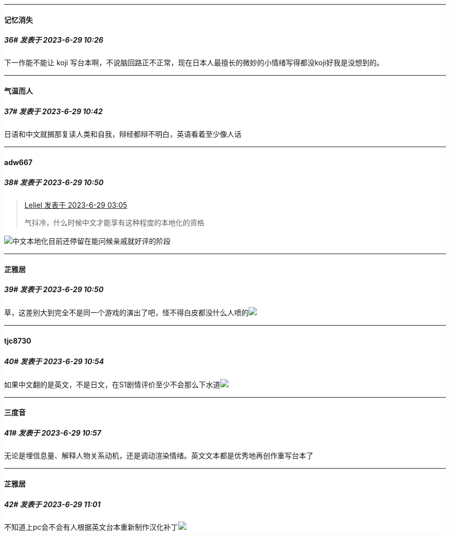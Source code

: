 *****

####  记忆消失  
##### 36#       发表于 2023-6-29 10:26

下一作能不能让 koji 写台本啊，不说脑回路正不正常，现在日本人最擅长的微妙的小情绪写得都没koji好我是没想到的。

*****

####  气温而人  
##### 37#       发表于 2023-6-29 10:42

日语和中文就搁那复读人类和自我，辩经都辩不明白，英语看着至少像人话

*****

####  adw667  
##### 38#       发表于 2023-6-29 10:50

<blockquote><a href="httphttps://bbs.saraba1st.com/2b/forum.php?mod=redirect&amp;goto=findpost&amp;pid=61472673&amp;ptid=2142135" target="_blank">Leliel 发表于 2023-6-29 03:05</a>

气抖冷，什么时候中文才能享有这种程度的本地化的资格</blockquote>
<img src="https://static.saraba1st.com/image/smiley/face2017/035.png" referrerpolicy="no-referrer">中文本地化目前还停留在能问候亲戚就好评的阶段

*****

####  芷雅居  
##### 39#       发表于 2023-6-29 10:50

草，这差别大到完全不是同一个游戏的演出了吧，怪不得白皮都没什么人喷的<img src="https://static.saraba1st.com/image/smiley/face2017/009.gif" referrerpolicy="no-referrer">

*****

####  tjc8730  
##### 40#       发表于 2023-6-29 10:54

如果中文翻的是英文，不是日文，在S1剧情评价至少不会那么下水道<img src="https://static.saraba1st.com/image/smiley/face2017/001.png" referrerpolicy="no-referrer">

*****

####  三度音  
##### 41#       发表于 2023-6-29 10:57

无论是埋信息量、解释人物关系动机，还是调动渲染情绪。英文文本都是优秀地再创作重写台本了

*****

####  芷雅居  
##### 42#       发表于 2023-6-29 11:01

不知道上pc会不会有人根据英文台本重新制作汉化补丁<img src="https://static.saraba1st.com/image/smiley/face2017/018.png" referrerpolicy="no-referrer">
